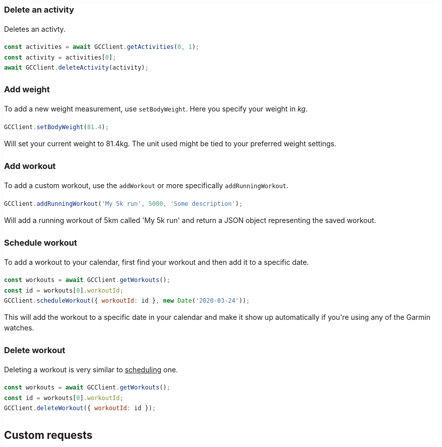 ### Delete an activity

Deletes an activty.

```js
const activities = await GCClient.getActivities(0, 1);
const activity = activities[0];
await GCClient.deleteActivity(activity);
```

### Add weight

To add a new weight measurement, use `setBodyWeight`. Here you specify your weight in _kg_.

```js
GCClient.setBodyWeight(81.4);
```

Will set your current weight to 81.4kg. The unit used might be tied to your preferred weight settings.

### Add workout

To add a custom workout, use the `addWorkout` or more specifically `addRunningWorkout`.

```js
GCClient.addRunningWorkout('My 5k run', 5000, 'Some description');
```

Will add a running workout of 5km called 'My 5k run' and return a JSON object representing the saved workout.

### Schedule workout

To add a workout to your calendar, first find your workout and then add it to a specific date.

```js
const workouts = await GCClient.getWorkouts();
const id = workouts[0].workoutId;
GCClient.scheduleWorkout({ workoutId: id }, new Date('2020-03-24'));
```

This will add the workout to a specific date in your calendar and make it show up automatically if you're using any of the Garmin watches.

### Delete workout

Deleting a workout is very similar to [scheduling](#schedule-workout) one.

```js
const workouts = await GCClient.getWorkouts();
const id = workouts[0].workoutId;
GCClient.deleteWorkout({ workoutId: id });
```

## Custom requests
